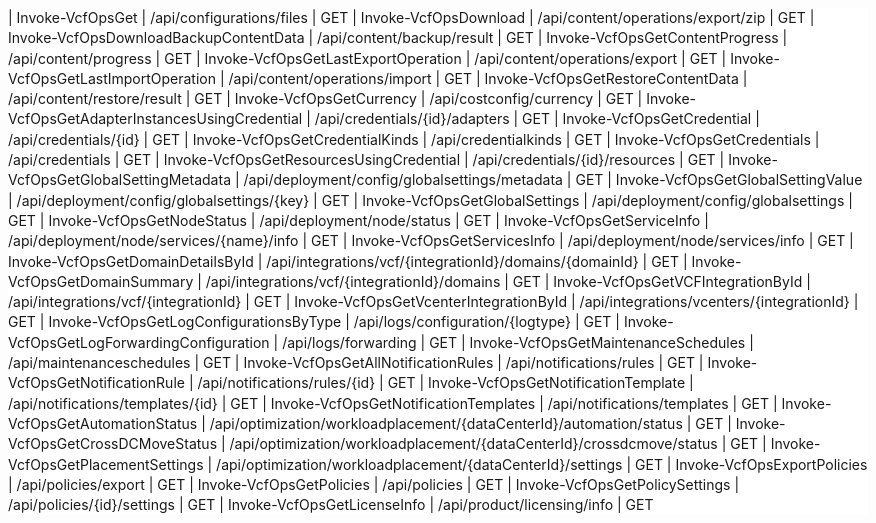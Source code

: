 | Invoke-VcfOpsGet                                       | /api/configurations/files                                                     | GET
| Invoke-VcfOpsDownload                                  | /api/content/operations/export/zip                                            | GET
| Invoke-VcfOpsDownloadBackupContentData                 | /api/content/backup/result                                                    | GET
| Invoke-VcfOpsGetContentProgress                        | /api/content/progress                                                         | GET
| Invoke-VcfOpsGetLastExportOperation                    | /api/content/operations/export                                                | GET
| Invoke-VcfOpsGetLastImportOperation                    | /api/content/operations/import                                                | GET
| Invoke-VcfOpsGetRestoreContentData                     | /api/content/restore/result                                                   | GET
| Invoke-VcfOpsGetCurrency                               | /api/costconfig/currency                                                      | GET
| Invoke-VcfOpsGetAdapterInstancesUsingCredential        | /api/credentials/{id}/adapters                                                | GET
| Invoke-VcfOpsGetCredential                             | /api/credentials/{id}                                                         | GET
| Invoke-VcfOpsGetCredentialKinds                        | /api/credentialkinds                                                          | GET
| Invoke-VcfOpsGetCredentials                            | /api/credentials                                                              | GET
| Invoke-VcfOpsGetResourcesUsingCredential               | /api/credentials/{id}/resources                                               | GET
| Invoke-VcfOpsGetGlobalSettingMetadata                  | /api/deployment/config/globalsettings/metadata                                | GET
| Invoke-VcfOpsGetGlobalSettingValue                     | /api/deployment/config/globalsettings/{key}                                   | GET
| Invoke-VcfOpsGetGlobalSettings                         | /api/deployment/config/globalsettings                                         | GET
| Invoke-VcfOpsGetNodeStatus                             | /api/deployment/node/status                                                   | GET
| Invoke-VcfOpsGetServiceInfo                            | /api/deployment/node/services/{name}/info                                     | GET
| Invoke-VcfOpsGetServicesInfo                           | /api/deployment/node/services/info                                            | GET
| Invoke-VcfOpsGetDomainDetailsById                      | /api/integrations/vcf/{integrationId}/domains/{domainId}                      | GET
| Invoke-VcfOpsGetDomainSummary                          | /api/integrations/vcf/{integrationId}/domains                                 | GET
| Invoke-VcfOpsGetVCFIntegrationById                     | /api/integrations/vcf/{integrationId}                                         | GET
| Invoke-VcfOpsGetVcenterIntegrationById                 | /api/integrations/vcenters/{integrationId}                                    | GET
| Invoke-VcfOpsGetLogConfigurationsByType                | /api/logs/configuration/{logtype}                                             | GET
| Invoke-VcfOpsGetLogForwardingConfiguration             | /api/logs/forwarding                                                          | GET
| Invoke-VcfOpsGetMaintenanceSchedules                   | /api/maintenanceschedules                                                     | GET
| Invoke-VcfOpsGetAllNotificationRules                   | /api/notifications/rules                                                      | GET
| Invoke-VcfOpsGetNotificationRule                       | /api/notifications/rules/{id}                                                 | GET
| Invoke-VcfOpsGetNotificationTemplate                   | /api/notifications/templates/{id}                                             | GET
| Invoke-VcfOpsGetNotificationTemplates                  | /api/notifications/templates                                                  | GET
| Invoke-VcfOpsGetAutomationStatus                       | /api/optimization/workloadplacement/{dataCenterId}/automation/status          | GET
| Invoke-VcfOpsGetCrossDCMoveStatus                      | /api/optimization/workloadplacement/{dataCenterId}/crossdcmove/status         | GET
| Invoke-VcfOpsGetPlacementSettings                      | /api/optimization/workloadplacement/{dataCenterId}/settings                   | GET
| Invoke-VcfOpsExportPolicies                            | /api/policies/export                                                          | GET
| Invoke-VcfOpsGetPolicies                               | /api/policies                                                                 | GET
| Invoke-VcfOpsGetPolicySettings                         | /api/policies/{id}/settings                                                   | GET
| Invoke-VcfOpsGetLicenseInfo                            | /api/product/licensing/info                                                   | GET